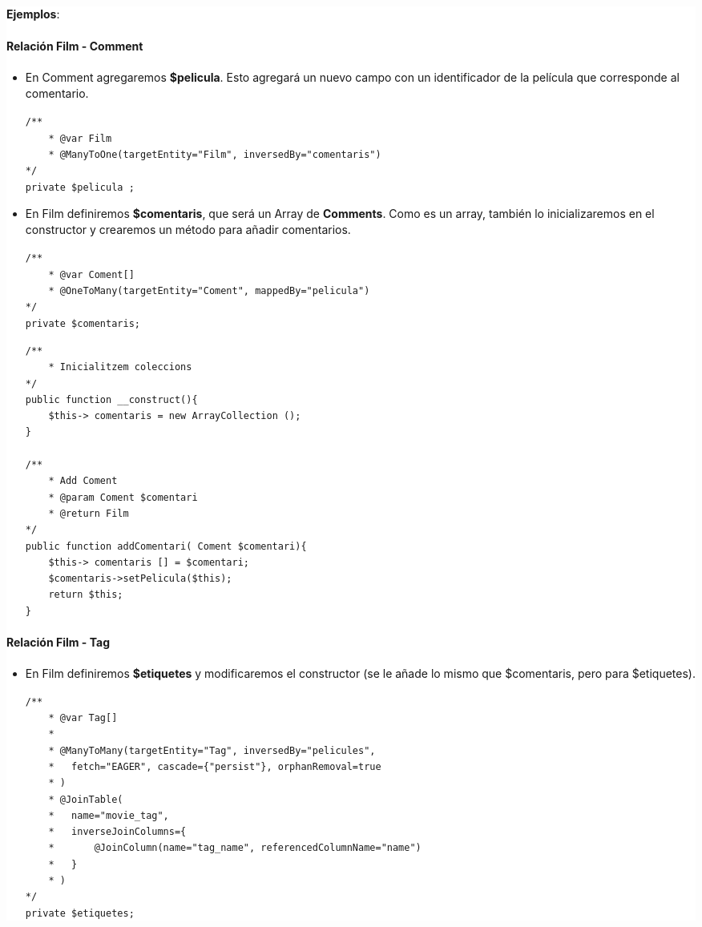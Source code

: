 <strong>Ejemplos</strong>:

#### Relación Film - Comment
- En Comment agregaremos <strong>$pelicula</strong>. Esto agregará un nuevo campo con un identificador de la película que corresponde al comentario.

	```
	/**
		* @var Film
		* @ManyToOne(targetEntity="Film", inversedBy="comentaris")
	*/
	private $pelicula ;
	```

- En Film definiremos <strong>$comentaris</strong>, que será un Array de <strong>Comments</strong>. Como es un array, también lo inicializaremos en el constructor y crearemos un método para añadir comentarios.
	
	```
	/**
		* @var Coment[]
		* @OneToMany(targetEntity="Coment", mappedBy="pelicula")
	*/
	private $comentaris;
	```

	```
	/**
		* Inicialitzem coleccions
	*/
	public function __construct(){
		$this-> comentaris = new ArrayCollection ();
	}

	/**
		* Add Coment
		* @param Coment $comentari
		* @return Film
	*/
	public function addComentari( Coment $comentari){
		$this-> comentaris [] = $comentari;
		$comentaris->setPelicula($this);
		return $this;
	}
	```
#### Relación Film - Tag

- En Film definiremos <strong>$etiquetes</strong> y modificaremos el constructor (se le añade lo mismo que $comentaris, pero para $etiquetes).
	```
	/**
		* @var Tag[]
		*
		* @ManyToMany(targetEntity="Tag", inversedBy="pelicules",
		* 	fetch="EAGER", cascade={"persist"}, orphanRemoval=true
		* )
		* @JoinTable(
		* 	name="movie_tag",
		* 	inverseJoinColumns={
		* 		@JoinColumn(name="tag_name", referencedColumnName="name") 
		*	}
		* )
	*/
	private $etiquetes;
	```
